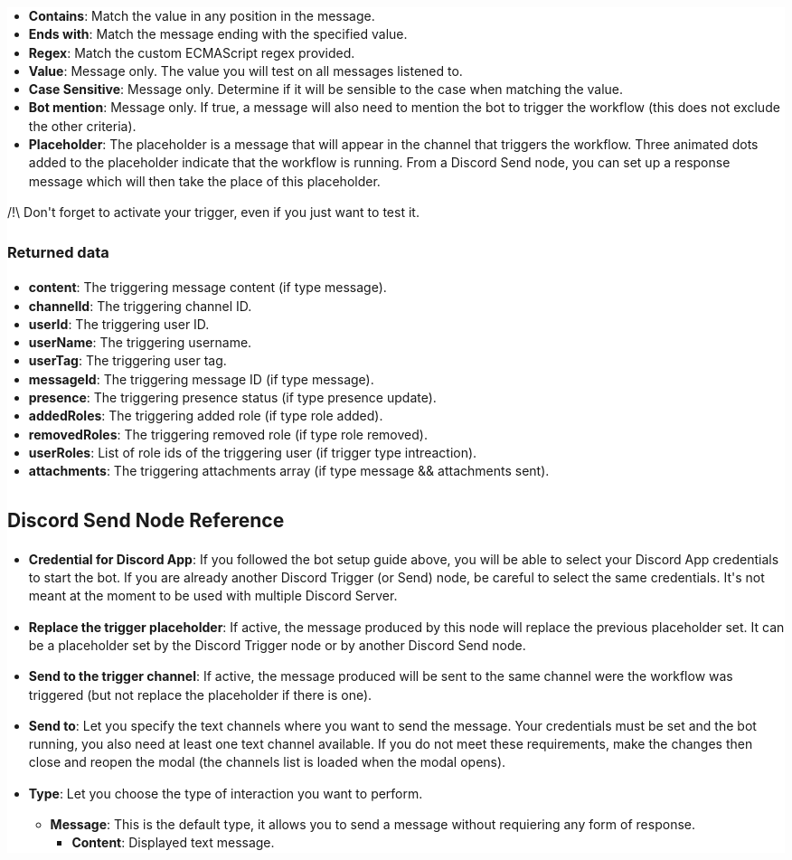   - **Contains**: Match the value in any position in the message.
  - **Ends with**: Match the message ending with the specified value.
  - **Regex**: Match the custom ECMAScript regex provided.
- **Value**: Message only. The value you will test on all messages listened to.
- **Case Sensitive**: Message only. Determine if it will be sensible to the case when matching the value.
- **Bot mention**: Message only. If true, a message will also need to mention the bot to trigger the workflow (this does not exclude the other criteria).
- **Placeholder**: The placeholder is a message that will appear in the channel that triggers the workflow. Three animated dots added to the placeholder indicate that the workflow is running. From a Discord Send node, you can set up a response message which will then take the place of this placeholder.

/!\ Don't forget to activate your trigger, even if you just want to test it.

### Returned data

- **content**: The triggering message content (if type message).
- **channelId**: The triggering channel ID.
- **userId**: The triggering user ID.
- **userName**: The triggering username.
- **userTag**: The triggering user tag.
- **messageId**: The triggering message ID (if type message).
- **presence**: The triggering presence status (if type presence update).
- **addedRoles**: The triggering added role (if type role added).
- **removedRoles**: The triggering removed role (if type role removed).
- **userRoles**: List of role ids of the triggering user (if trigger type intreaction).
- **attachments**: The triggering attachments array (if type message && attachments sent).

## Discord Send Node Reference

- **Credential for Discord App**: If you followed the bot setup guide above, you will be able to select your Discord App credentials to start the bot. If you are already another Discord Trigger (or Send) node, be careful to select the same credentials. It's not meant at the moment to be used with multiple Discord Server.
- **Replace the trigger placeholder**: If active, the message produced by this node will replace the previous placeholder set. It can be a placeholder set by the Discord Trigger node or by another Discord Send node.
- **Send to the trigger channel**: If active, the message produced will be sent to the same channel were the workflow was triggered (but not replace the placeholder if there is one).
- **Send to**: Let you specify the text channels where you want to send the message. Your credentials must be set and the bot running, you also need at least one text channel available. If you do not meet these requirements, make the changes then close and reopen the modal (the channels list is loaded when the modal opens).
- **Type**: Let you choose the type of interaction you want to perform.

  - **Message**: This is the default type, it allows you to send a message without requiering any form of response.
    - **Content**: Displayed text message.